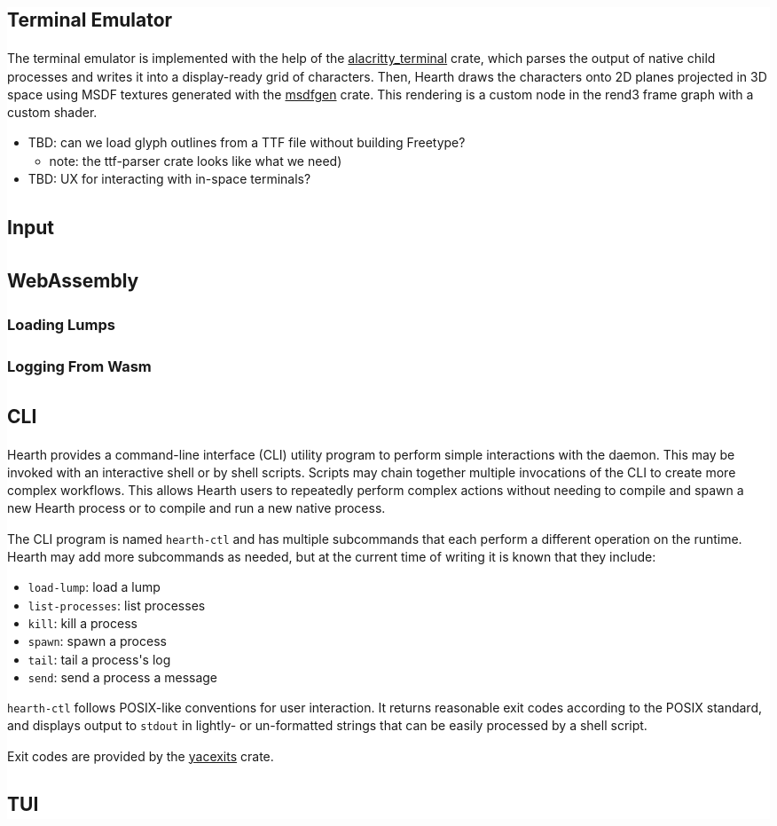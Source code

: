 ## Terminal Emulator

The terminal emulator is implemented with the help of the
[alacritty_terminal](https://crates.io/crates/alacritty_terminal) crate, which
parses the output of native child processes and writes it into a display-ready
grid of characters. Then, Hearth draws the characters onto 2D planes projected
in 3D space using MSDF textures generated with the
[msdfgen](https://crates.io/crates/msdfgen) crate. This rendering is a custom
node in the rend3 frame graph with a custom shader.

- TBD: can we load glyph outlines from a TTF file without building Freetype?
  * note: the ttf-parser crate looks like what we need)
- TBD: UX for interacting with in-space terminals?

## Input

## WebAssembly

### Loading Lumps

### Logging From Wasm

## CLI

Hearth provides a command-line interface (CLI) utility program to perform
simple interactions with the daemon. This may be invoked with an interactive
shell or by shell scripts. Scripts may chain together multiple invocations of
the CLI to create more complex workflows. This allows Hearth users to
repeatedly perform complex actions without needing to compile and spawn a
new Hearth process or to compile and run a new native process.

The CLI program is named `hearth-ctl` and has multiple subcommands that each
perform a different operation on the runtime. Hearth may add more subcommands
as needed, but at the current time of writing it is known that they include:

- `load-lump`: load a lump
- `list-processes`: list processes
- `kill`: kill a process
- `spawn`: spawn a process
- `tail`: tail a process's log
- `send`: send a process a message

`hearth-ctl` follows POSIX-like conventions for user interaction. It returns
reasonable exit codes according to the POSIX standard, and displays output to
`stdout` in lightly- or un-formatted strings that can be easily processed by a
shell script.

Exit codes are provided by the
[yacexits](https://crates.io/crates/yacexits) crate.

## TUI

